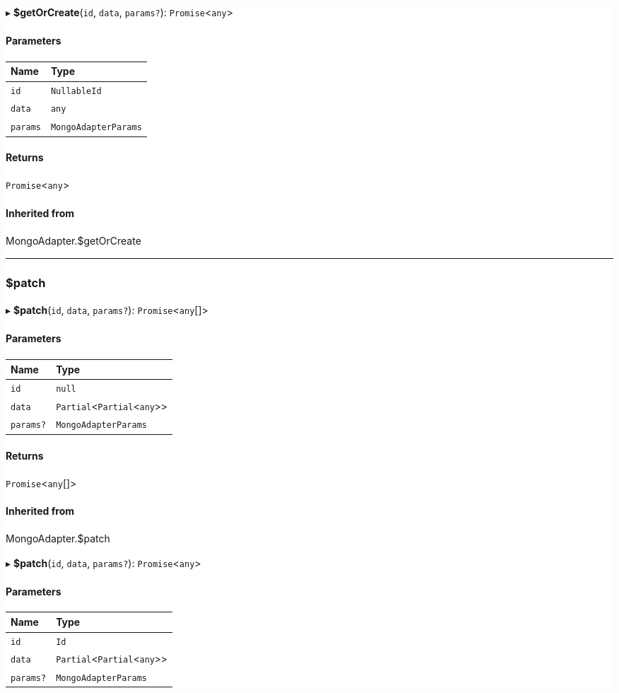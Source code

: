 ▸ **$getOrCreate**(`id`, `data`, `params?`): `Promise`<`any`\>

#### Parameters

| Name | Type |
| :------ | :------ |
| `id` | `NullableId` |
| `data` | `any` |
| `params` | `MongoAdapterParams` |

#### Returns

`Promise`<`any`\>

#### Inherited from

MongoAdapter.$getOrCreate

___

### $patch

▸ **$patch**(`id`, `data`, `params?`): `Promise`<`any`[]\>

#### Parameters

| Name | Type |
| :------ | :------ |
| `id` | ``null`` |
| `data` | `Partial`<`Partial`<`any`\>\> |
| `params?` | `MongoAdapterParams` |

#### Returns

`Promise`<`any`[]\>

#### Inherited from

MongoAdapter.$patch

▸ **$patch**(`id`, `data`, `params?`): `Promise`<`any`\>

#### Parameters

| Name | Type |
| :------ | :------ |
| `id` | `Id` |
| `data` | `Partial`<`Partial`<`any`\>\> |
| `params?` | `MongoAdapterParams` |
